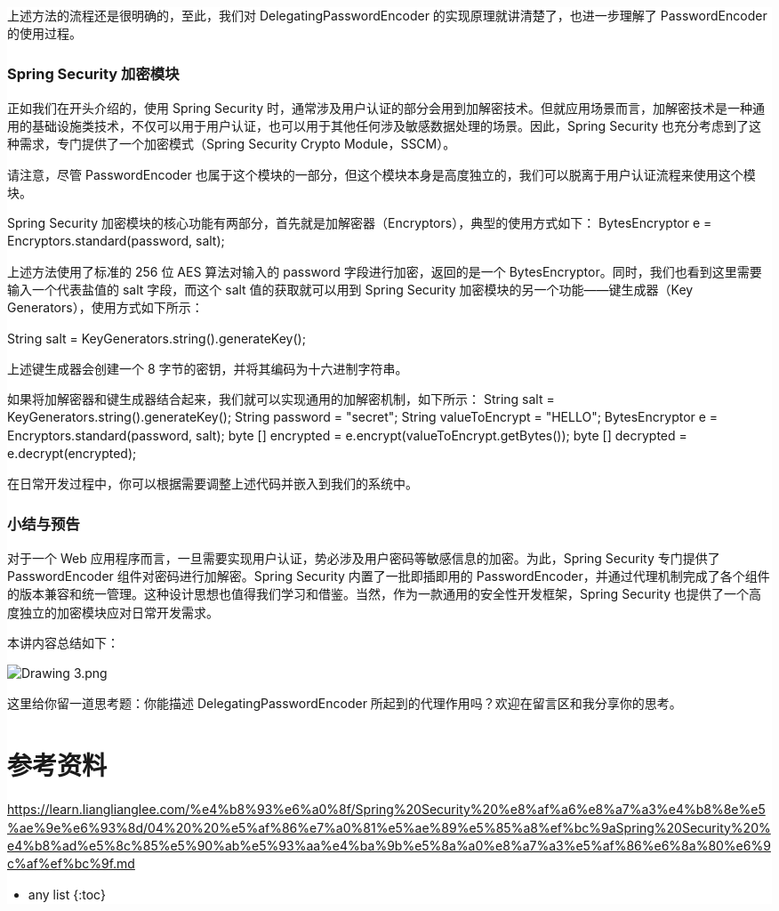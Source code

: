 上述方法的流程还是很明确的，至此，我们对 DelegatingPasswordEncoder 的实现原理就讲清楚了，也进一步理解了 PasswordEncoder 的使用过程。

### Spring Security 加密模块

正如我们在开头介绍的，使用 Spring Security 时，通常涉及用户认证的部分会用到加解密技术。但就应用场景而言，加解密技术是一种通用的基础设施类技术，不仅可以用于用户认证，也可以用于其他任何涉及敏感数据处理的场景。因此，Spring Security 也充分考虑到了这种需求，专门提供了一个加密模式（Spring Security Crypto Module，SSCM）。

请注意，尽管 PasswordEncoder 也属于这个模块的一部分，但这个模块本身是高度独立的，我们可以脱离于用户认证流程来使用这个模块。

Spring Security 加密模块的核心功能有两部分，首先就是加解密器（Encryptors），典型的使用方式如下：
BytesEncryptor e = Encryptors.standard(password, salt);

上述方法使用了标准的 256 位 AES 算法对输入的 password 字段进行加密，返回的是一个 BytesEncryptor。同时，我们也看到这里需要输入一个代表盐值的 salt 字段，而这个 salt 值的获取就可以用到 Spring Security 加密模块的另一个功能——键生成器（Key Generators），使用方式如下所示：

String salt = KeyGenerators.string().generateKey();

上述键生成器会创建一个 8 字节的密钥，并将其编码为十六进制字符串。

如果将加解密器和键生成器结合起来，我们就可以实现通用的加解密机制，如下所示：
String salt = KeyGenerators.string().generateKey(); String password = "secret"; String valueToEncrypt = "HELLO"; BytesEncryptor e = Encryptors.standard(password, salt); byte [] encrypted = e.encrypt(valueToEncrypt.getBytes()); byte [] decrypted = e.decrypt(encrypted);

在日常开发过程中，你可以根据需要调整上述代码并嵌入到我们的系统中。

### 小结与预告

对于一个 Web 应用程序而言，一旦需要实现用户认证，势必涉及用户密码等敏感信息的加密。为此，Spring Security 专门提供了 PasswordEncoder 组件对密码进行加解密。Spring Security 内置了一批即插即用的 PasswordEncoder，并通过代理机制完成了各个组件的版本兼容和统一管理。这种设计思想也值得我们学习和借鉴。当然，作为一款通用的安全性开发框架，Spring Security 也提供了一个高度独立的加密模块应对日常开发需求。

本讲内容总结如下：

![Drawing 3.png](https://learn.lianglianglee.com/%e4%b8%93%e6%a0%8f/Spring%20Security%20%e8%af%a6%e8%a7%a3%e4%b8%8e%e5%ae%9e%e6%93%8d/assets/CioPOWC5_7OAC11AAABs6h6B9l8729.png)

这里给你留一道思考题：你能描述 DelegatingPasswordEncoder 所起到的代理作用吗？欢迎在留言区和我分享你的思考。




# 参考资料

https://learn.lianglianglee.com/%e4%b8%93%e6%a0%8f/Spring%20Security%20%e8%af%a6%e8%a7%a3%e4%b8%8e%e5%ae%9e%e6%93%8d/04%20%20%e5%af%86%e7%a0%81%e5%ae%89%e5%85%a8%ef%bc%9aSpring%20Security%20%e4%b8%ad%e5%8c%85%e5%90%ab%e5%93%aa%e4%ba%9b%e5%8a%a0%e8%a7%a3%e5%af%86%e6%8a%80%e6%9c%af%ef%bc%9f.md

* any list
{:toc}
